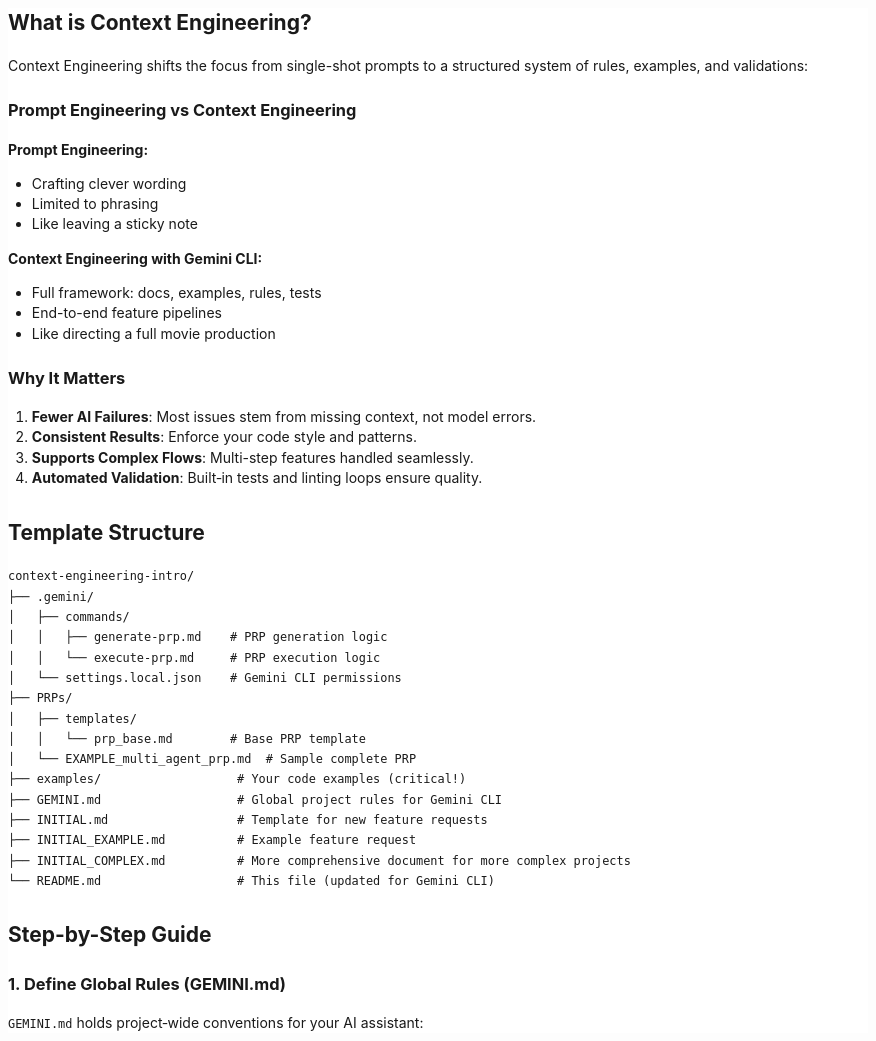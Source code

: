 ## What is Context Engineering?

Context Engineering shifts the focus from single-shot prompts to a structured system of rules, examples, and validations:

### Prompt Engineering vs Context Engineering

**Prompt Engineering:**
- Crafting clever wording
- Limited to phrasing
- Like leaving a sticky note

**Context Engineering with Gemini CLI:**
- Full framework: docs, examples, rules, tests
- End-to-end feature pipelines
- Like directing a full movie production

### Why It Matters
1. **Fewer AI Failures**: Most issues stem from missing context, not model errors.
2. **Consistent Results**: Enforce your code style and patterns.
3. **Supports Complex Flows**: Multi-step features handled seamlessly.
4. **Automated Validation**: Built‑in tests and linting loops ensure quality.

## Template Structure

```text
context-engineering-intro/
├── .gemini/
│   ├── commands/
│   │   ├── generate-prp.md    # PRP generation logic
│   │   └── execute-prp.md     # PRP execution logic
│   └── settings.local.json    # Gemini CLI permissions
├── PRPs/
│   ├── templates/
│   │   └── prp_base.md        # Base PRP template
│   └── EXAMPLE_multi_agent_prp.md  # Sample complete PRP
├── examples/                   # Your code examples (critical!)
├── GEMINI.md                   # Global project rules for Gemini CLI
├── INITIAL.md                  # Template for new feature requests
├── INITIAL_EXAMPLE.md          # Example feature request
├── INITIAL_COMPLEX.md          # More comprehensive document for more complex projects
└── README.md                   # This file (updated for Gemini CLI)
```  



## Step-by-Step Guide

### 1. Define Global Rules (GEMINI.md)

`GEMINI.md` holds project‑wide conventions for your AI assistant:
